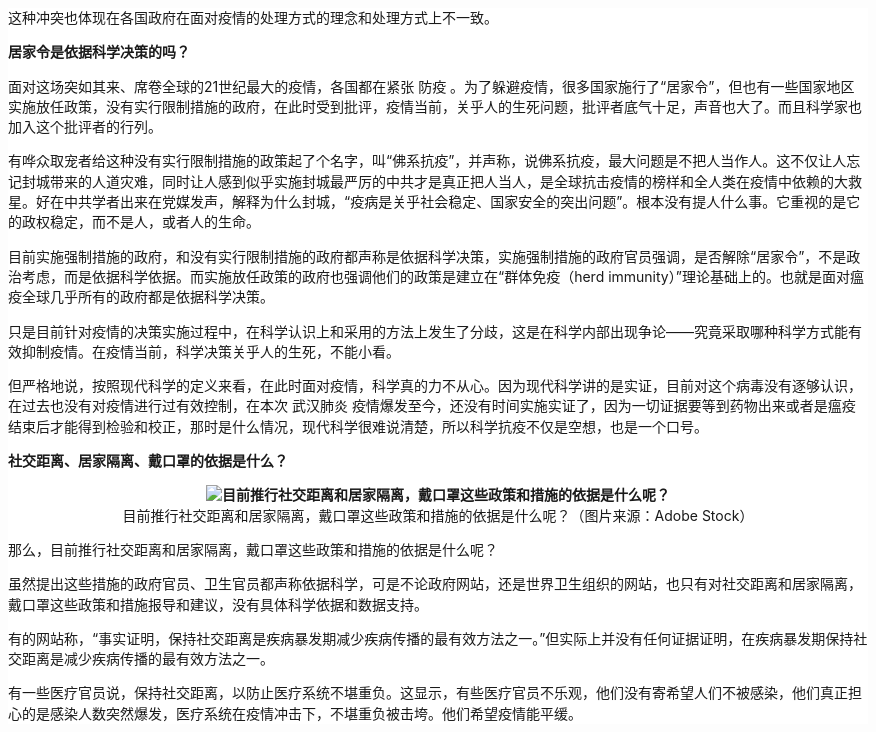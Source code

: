  <p>
  这种冲突也体现在各国政府在面对疫情的处理方式的理念和处理方式上不一致。
 </p>
 <p>
  <strong>
   居家令是依据科学决策的吗？
  </strong>
 </p>
 <p>
  面对这场突如其来、席卷全球的21世纪最大的疫情，各国都在紧张
  <span href="https://www.secretchina.com/news/gb/tag/防疫" target="_blank">
   防疫
  </span>
  。为了躲避疫情，很多国家施行了“居家令”，但也有一些国家地区实施放任政策，没有实行限制措施的政府，在此时受到批评，疫情当前，关乎人的生死问题，批评者底气十足，声音也大了。而且科学家也加入这个批评者的行列。
 </p>
 <p>
  有哗众取宠者给这种没有实行限制措施的政策起了个名字，叫“佛系抗疫”，并声称，说佛系抗疫，最大问题是不把人当作人。这不仅让人忘记封城带来的人道灾难，同时让人感到似乎实施封城最严厉的中共才是真正把人当人，是全球抗击疫情的榜样和全人类在疫情中依赖的大救星。好在中共学者出来在党媒发声，解释为什么封城，“疫病是关乎社会稳定、国家安全的突出问题”。根本没有提人什么事。它重视的是它的政权稳定，而不是人，或者人的生命。
 </p>
 <p>
  目前实施强制措施的政府，和没有实行限制措施的政府都声称是依据科学决策，实施强制措施的政府官员强调，是否解除“居家令”，不是政治考虑，而是依据科学依据。而实施放任政策的政府也强调他们的政策是建立在“群体免疫（herd immunity）”理论基础上的。也就是面对瘟疫全球几乎所有的政府都是依据科学决策。
 </p>
 <p>
  只是目前针对疫情的决策实施过程中，在科学认识上和采用的方法上发生了分歧，这是在科学内部出现争论——究竟采取哪种科学方式能有效抑制疫情。在疫情当前，科学决策关乎人的生死，不能小看。
 </p>
 <p>
  但严格地说，按照现代科学的定义来看，在此时面对疫情，科学真的力不从心。因为现代科学讲的是实证，目前对这个病毒没有逐够认识，在过去也没有对疫情进行过有效控制，在本次
  <span href="https://www.secretchina.com/news/gb/tag/武汉肺炎" target="_blank">
   武汉肺炎
  </span>
  疫情爆发至今，还没有时间实施实证了，因为一切证据要等到药物出来或者是瘟疫结束后才能得到检验和校正，那时是什么情况，现代科学很难说清楚，所以科学抗疫不仅是空想，也是一个口号。
 </p>
 <p>
  <strong>
   社交距离、居家隔离、戴口罩的依据是什么？
  </strong>
 </p>
 <p style="text-align:center">
  <strong>
   <img alt="目前推行社交距离和居家隔离，戴口罩这些政策和措施的依据是什么呢？" src="https://img3.secretchina.com/pic/2020/4-20/p2674092a45446317-ss.jpg" style="height:337px; width:600px"/>
  </strong>
  <br>
   目前推行社交距离和居家隔离，戴口罩这些政策和措施的依据是什么呢？（图片来源：Adobe Stock）
  </br>
 </p>
 <p>
  那么，目前推行社交距离和居家隔离，戴口罩这些政策和措施的依据是什么呢？
 </p>
 <p>
  虽然提出这些措施的政府官员、卫生官员都声称依据科学，可是不论政府网站，还是世界卫生组织的网站，也只有对社交距离和居家隔离，戴口罩这些政策和措施报导和建议，没有具体科学依据和数据支持。
 </p>
 <p>
  有的网站称，“事实证明，保持社交距离是疾病暴发期减少疾病传播的最有效方法之一。”但实际上并没有任何证据证明，在疾病暴发期保持社交距离是减少疾病传播的最有效方法之一。
 </p>
 <p>
  有一些医疗官员说，保持社交距离，以防止医疗系统不堪重负。这显示，有些医疗官员不乐观，他们没有寄希望人们不被感染，他们真正担心的是感染人数突然爆发，医疗系统在疫情冲击下，不堪重负被击垮。他们希望疫情能平缓。
 </p>
 <p>
  <strong>